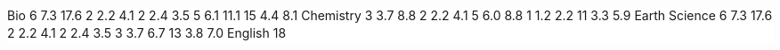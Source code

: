  <tr height=17 style='height:12.75pt'>
  <td height=17 class=xl29 style='height:12.75pt'></td>
  <td class=xl33 width=162 style='width:122pt'>Bio</td>
  <td class=xl27 x:num>6</td>
  <td class=xl26 x:num="7.3170731707317067" x:fmla="=(C23/82)*100">7.3</td>
  <td class=xl26 x:num="17.647058823529413" x:fmla="=(C23/34)*100">17.6</td>
  <td class=xl27 x:num>2</td>
  <td class=xl26 x:num="2.2222222222222223" x:fmla="=(F23/90)*100">2.2</td>
  <td class=xl26 x:num="4.0816326530612246" x:fmla="=(F23/49)*100">4.1</td>
  <td class=xl27 x:num>2</td>
  <td class=xl26 x:num="2.3809523809523809" x:fmla="=(I23/84)*100">2.4</td>
  <td class=xl26 x:num="3.5087719298245612" x:fmla="=(I23/57)*100">3.5</td>
  <td class=xl27 x:num>5</td>
  <td class=xl26 x:num="6.0975609756097562" x:fmla="=(L23/82)*100">6.1</td>
  <td class=xl26 x:num="11.111111111111111" x:fmla="=(L23/45)*100">11.1</td>
  <td class=xl27 x:num x:fmla="=(C23+F23+L23+I23)">15</td>
  <td class=xl26 x:num="4.4378698224852071" x:fmla="=(O23/338)*100">4.4</td>
  <td class=xl26 x:num="8.1081081081081088" x:fmla="=(O23/185)*100">8.1</td>
  <td></td>
 </tr>
 <tr height=17 style='height:12.75pt'>
  <td height=17 class=xl29 style='height:12.75pt'></td>
  <td class=xl33 width=162 style='width:122pt'>Chemistry</td>
  <td class=xl27 x:num>3</td>
  <td class=xl26 x:num="3.6585365853658534" x:fmla="=(C24/82)*100">3.7</td>
  <td class=xl26 x:num="8.8235294117647065" x:fmla="=(C24/34)*100">8.8</td>
  <td class=xl27 x:num>2</td>
  <td class=xl26 x:num="2.2222222222222223" x:fmla="=(F24/90)*100">2.2</td>
  <td class=xl26 x:num="4.0816326530612246" x:fmla="=(F24/49)*100">4.1</td>
  <td class=xl27 x:num>5</td>
  <td class=xl26 x:num="5.9523809523809517" x:fmla="=(I24/84)*100">6.0</td>
  <td class=xl26 x:num="8.7719298245614024" x:fmla="=(I24/57)*100">8.8</td>
  <td class=xl27 x:num>1</td>
  <td class=xl26 x:num="1.2195121951219512" x:fmla="=(L24/82)*100">1.2</td>
  <td class=xl26 x:num="2.2222222222222223" x:fmla="=(L24/45)*100">2.2</td>
  <td class=xl27 x:num x:fmla="=(C24+F24+L24+I24)">11</td>
  <td class=xl26 x:num="3.2544378698224854" x:fmla="=(O24/338)*100">3.3</td>
  <td class=xl26 x:num="5.9459459459459465" x:fmla="=(O24/185)*100">5.9</td>
  <td></td>
 </tr>
 <tr height=17 style='height:12.75pt'>
  <td height=17 class=xl29 style='height:12.75pt'></td>
  <td class=xl33 width=162 style='width:122pt'>Earth Science</td>
  <td class=xl27 x:num>6</td>
  <td class=xl26 x:num="7.3170731707317067" x:fmla="=(C25/82)*100">7.3</td>
  <td class=xl26 x:num="17.647058823529413" x:fmla="=(C25/34)*100">17.6</td>
  <td class=xl27 x:num>2</td>
  <td class=xl26 x:num="2.2222222222222223" x:fmla="=(F25/90)*100">2.2</td>
  <td class=xl26 x:num="4.0816326530612246" x:fmla="=(F25/49)*100">4.1</td>
  <td class=xl27 x:num>2</td>
  <td class=xl26 x:num="2.3809523809523809" x:fmla="=(I25/84)*100">2.4</td>
  <td class=xl26 x:num="3.5087719298245612" x:fmla="=(I25/57)*100">3.5</td>
  <td class=xl27 x:num>3</td>
  <td class=xl26 x:num="3.6585365853658534" x:fmla="=(L25/82)*100">3.7</td>
  <td class=xl26 x:num="6.666666666666667" x:fmla="=(L25/45)*100">6.7</td>
  <td class=xl27 x:num x:fmla="=(C25+F25+L25+I25)">13</td>
  <td class=xl26 x:num="3.8461538461538463" x:fmla="=(O25/338)*100">3.8</td>
  <td class=xl26 x:num="7.0270270270270272" x:fmla="=(O25/185)*100">7.0</td>
  <td></td>
 </tr>
 <tr height=17 style='height:12.75pt'>
  <td height=17 class=xl29 style='height:12.75pt'></td>
  <td class=xl33 width=162 style='width:122pt'>English</td>
  <td class=xl27 x:num>18</td>